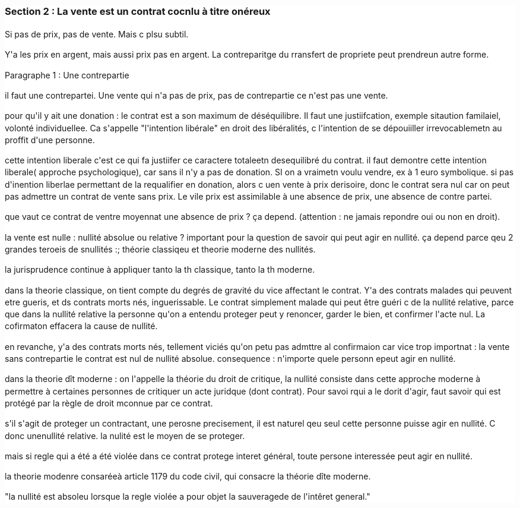 ### Section 2 : La vente est un contrat cocnlu à titre onéreux

Si pas de prix, pas de vente. Mais c plsu subtil.

Y'a les prix en argent, mais aussi prix pas en argent. La contreparitge du rransfert de propriete peut prendreun autre forme.

Paragraphe 1 : Une contrepartie

il faut une contrepartei. Une vente qui n'a pas de prix, pas de contrepartie ce n'est pas une vente. 

pour qu'il y ait une donation : le contrat est a son maximum de déséquilibre. Il faut une justiifcation, exemple sitaution familaiel, volonté individuellee. Ca s'appelle "l'intention libérale" en droit des libéralités, c l'intention de se dépouiiller irrevocablemetn au proffit d'une personne.

cette intention liberale c'est ce qui fa justiifer ce caractere totaleetn desequilibré du contrat. il faut demontre cette intention liberale( approche psychologique), car sans il n'y a pas de donation. SI on a vraimetn voulu vendre, ex à 1 euro symbolique. si pas d'inention liberlae permettant de la requalifier en donation, alors c uen vente à prix derisoire, donc le contrat sera nul car on peut pas admettre un contrat de vente sans prix. Le vile prix est assimilable à une absence de prix, une absence de contre partei.

que vaut ce contrat de ventre moyennat une absence de prix ? ça depend. (attention : ne jamais repondre oui ou non en droit).

la vente est nulle : nullité absolue ou relative ? important pour la question de savoir qui peut agir en nullité. ça depend parce qeu 2 grandes teroeis de snullités :; théorie classiqeu et theorie moderne des nullités. 

la jurisprudence continue à appliquer tanto la th classique, tanto la th moderne. 

dans la theorie classique, on tient compte du degrés de gravité du vice affectant le contrat. Y'a des contrats malades qui peuvent etre gueris, et ds contrats morts nés, inguerissable. Le contrat simplement malade qui peut être guéri c de la nullité relative, parce que dans la nullité relative la personne qu'on a entendu proteger peut y renoncer, garder le bien, et confirmer l'acte nul. La cofirmaton effacera la cause de nullité.

en revanche, y'a des contrats morts nés, tellement viciés qu'on petu pas admttre al confirmaion car vice trop importnat : la vente sans contrepartie le contrat est nul de nullité absolue. consequence : n'importe quele personn epeut agir en nullité. 

dans la theorie dît moderne : on l'appelle la théorie du droit de critique, la nullité consiste dans cette approche moderne à permettre à certaines personnes de critiquer un acte juridque (dont contrat). Pour savoi rqui a le dorit d'agir, faut savoir qui est protégé par la règle de droit mconnue par ce contrat. 

s'il s'agit de proteger un contractant, une perosne precisement, il est naturel qeu seul cette personne puisse agir en nullité. C donc unenullité relative. la nulité est le moyen de se proteger.

mais si regle qui a été a été violée dans ce contrat  protege interet général, toute persone interessée peut agir en nullité. 

la theorie modenre consaréeà article 1179 du code civil, qui consacre la théorie dîte moderne.

"la nullité est absoleu lorsque la regle violée a pour objet la sauveragede de l'intêret general."
